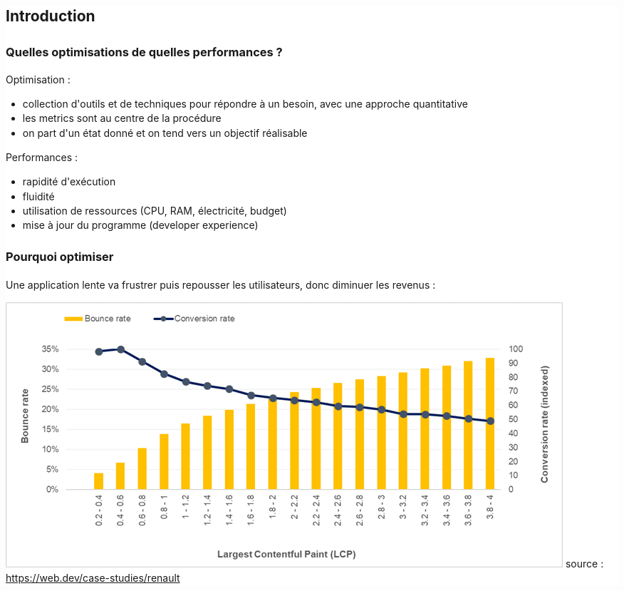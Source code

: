 ## Introduction

### Quelles optimisations de quelles performances ?

Optimisation :

- collection d'outils et de techniques pour répondre à un besoin, avec une approche quantitative
- les metrics sont au centre de la procédure
- on part d'un état donné et on tend vers un objectif réalisable

Performances :

- rapidité d'exécution
- fluidité
- utilisation de ressources (CPU, RAM, électricité, budget)
- mise à jour du programme (developer experience)

### Pourquoi optimiser

Une application lente va frustrer puis repousser les utilisateurs, donc diminuer les revenus :

![bounce rate and conversion renault](assets/a-chart-showing-negative-4d67036b9e0c5_1920.png)
source : https://web.dev/case-studies/renault
